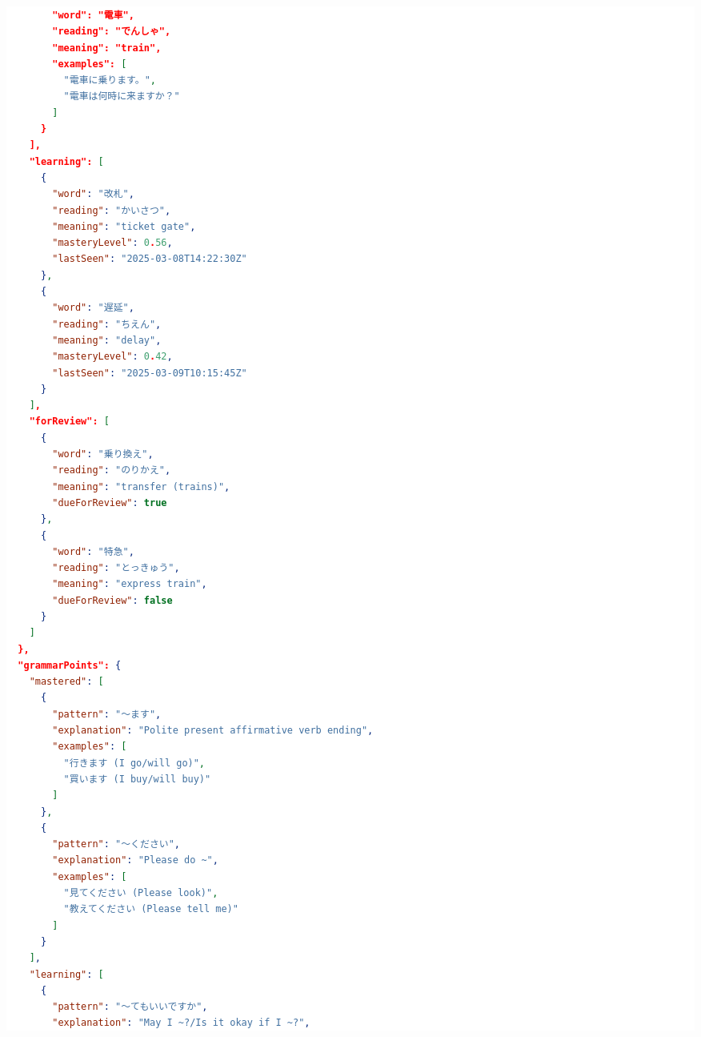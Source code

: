```json
        "word": "電車",
        "reading": "でんしゃ",
        "meaning": "train",
        "examples": [
          "電車に乗ります。",
          "電車は何時に来ますか？"
        ]
      }
    ],
    "learning": [
      {
        "word": "改札",
        "reading": "かいさつ",
        "meaning": "ticket gate",
        "masteryLevel": 0.56,
        "lastSeen": "2025-03-08T14:22:30Z"
      },
      {
        "word": "遅延",
        "reading": "ちえん",
        "meaning": "delay",
        "masteryLevel": 0.42,
        "lastSeen": "2025-03-09T10:15:45Z"
      }
    ],
    "forReview": [
      {
        "word": "乗り換え",
        "reading": "のりかえ",
        "meaning": "transfer (trains)",
        "dueForReview": true
      },
      {
        "word": "特急",
        "reading": "とっきゅう",
        "meaning": "express train",
        "dueForReview": false
      }
    ]
  },
  "grammarPoints": {
    "mastered": [
      {
        "pattern": "〜ます",
        "explanation": "Polite present affirmative verb ending",
        "examples": [
          "行きます (I go/will go)",
          "買います (I buy/will buy)"
        ]
      },
      {
        "pattern": "〜ください",
        "explanation": "Please do ~",
        "examples": [
          "見てください (Please look)",
          "教えてください (Please tell me)"
        ]
      }
    ],
    "learning": [
      {
        "pattern": "〜てもいいですか",
        "explanation": "May I ~?/Is it okay if I ~?",
```